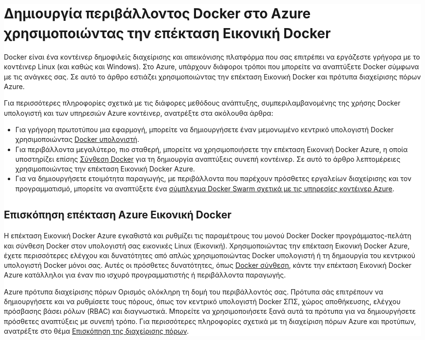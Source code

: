 <properties
   pageTitle="Χρησιμοποιώντας την επέκταση Εικονική Docker Azure | Microsoft Azure"
   description="Μάθετε πώς μπορείτε να χρησιμοποιήσετε την επέκταση Εικονική Docker να αναπτύσσουν γρήγορα και με ασφάλεια ένα περιβάλλον Docker στο Azure με τη χρήση προτύπων από διαχειριστή πόρων."
   services="virtual-machines-linux"
   documentationCenter=""
   authors="iainfoulds"
   manager="timlt"
   editor=""/>

<tags
   ms.service="virtual-machines-linux"
   ms.devlang="na"
   ms.topic="article"
   ms.tgt_pltfrm="vm-linux"
   ms.workload="infrastructure"
   ms.date="10/25/2016"
   ms.author="iainfou"/>

# <a name="create-a-docker-environment-in-azure-using-the-docker-vm-extension"></a>Δημιουργία περιβάλλοντος Docker στο Azure χρησιμοποιώντας την επέκταση Εικονική Docker
Docker είναι ένα κοντέινερ δημοφιλείς διαχείρισης και απεικόνισης πλατφόρμα που σας επιτρέπει να εργάζεστε γρήγορα με το κοντέινερ Linux (και καθώς και Windows). Στο Azure, υπάρχουν διάφοροι τρόποι που μπορείτε να αναπτύξετε Docker σύμφωνα με τις ανάγκες σας. Σε αυτό το άρθρο εστιάζει χρησιμοποιώντας την επέκταση Εικονική Docker και πρότυπα διαχείρισης πόρων Azure. 

Για περισσότερες πληροφορίες σχετικά με τις διάφορες μεθόδους ανάπτυξης, συμπεριλαμβανομένης της χρήσης Docker υπολογιστή και των υπηρεσιών Azure κοντέινερ, ανατρέξτε στα ακόλουθα άρθρα:

- Για γρήγορη πρωτοτύπου μια εφαρμογή, μπορείτε να δημιουργήσετε έναν μεμονωμένο κεντρικό υπολογιστή Docker χρησιμοποιώντας [Docker υπολογιστή](./virtual-machines-linux-docker-machine.md).
- Για περιβάλλοντα μεγαλύτερο, πιο σταθερή, μπορείτε να χρησιμοποιήσετε την επέκταση Εικονική Docker Azure, η οποία υποστηρίζει επίσης [Σύνθεση Docker](https://docs.docker.com/compose/overview/) για τη δημιουργία αναπτύξεις συνεπή κοντέινερ. Σε αυτό το άρθρο λεπτομέρειες χρησιμοποιώντας την επέκταση Εικονική Docker Azure.
- Για να δημιουργήσετε ετοιμότητα παραγωγής, με περιβάλλοντα που παρέχουν πρόσθετες εργαλείων διαχείρισης και τον προγραμματισμό, μπορείτε να αναπτύξετε ένα [σύμπλεγμα Docker Swarm σχετικά με τις υπηρεσίες κοντέινερ Azure](../container-service/container-service-deployment.md).


## <a name="azure-docker-vm-extension-overview"></a>Επισκόπηση επέκταση Azure Εικονική Docker
Η επέκταση Εικονική Docker Azure εγκαθιστά και ρυθμίζει τις παραμέτρους του μονού Docker Docker προγράμματος-πελάτη και σύνθεση Docker στον υπολογιστή σας εικονικές Linux (Εικονική). Χρησιμοποιώντας την επέκταση Εικονική Docker Azure, έχετε περισσότερες ελέγχου και δυνατότητες από απλώς χρησιμοποιώντας Docker υπολογιστή ή τη δημιουργία του κεντρικού υπολογιστή Docker μόνοι σας. Αυτές οι πρόσθετες δυνατότητες, όπως [Docker σύνθεση](https://docs.docker.com/compose/overview/), κάντε την επέκταση Εικονική Docker Azure κατάλληλοι για έναν πιο ισχυρό προγραμματιστής ή περιβάλλοντα παραγωγής.

Azure πρότυπα διαχείρισης πόρων Ορισμός ολόκληρη τη δομή του περιβάλλοντός σας. Πρότυπα σάς επιτρέπουν να δημιουργήσετε και να ρυθμίσετε τους πόρους, όπως τον κεντρικό υπολογιστή Docker ΣΠΣ, χώρος αποθήκευσης, ελέγχου πρόσβασης βάσει ρόλων (RBAC) και διαγνωστικά. Μπορείτε να χρησιμοποιήσετε ξανά αυτά τα πρότυπα για να δημιουργήσετε πρόσθετες αναπτύξεις με συνεπή τρόπο. Για περισσότερες πληροφορίες σχετικά με τη διαχείριση πόρων Azure και προτύπων, ανατρέξτε στο θέμα [Επισκόπηση της διαχείρισης πόρων](../azure-resource-manager/resource-group-overview.md). 
